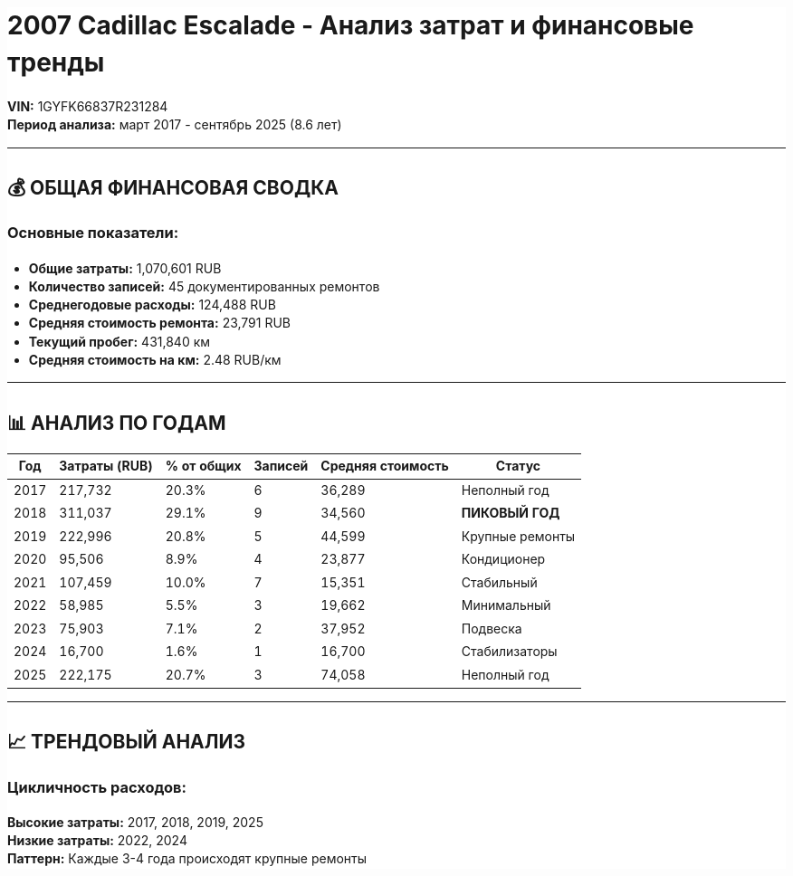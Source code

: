 # 2007 Cadillac Escalade - Анализ затрат и финансовые тренды

**VIN:** 1GYFK66837R231284  
**Период анализа:** март 2017 - сентябрь 2025 (8.6 лет)

---

## 💰 ОБЩАЯ ФИНАНСОВАЯ СВОДКА

### Основные показатели:
- **Общие затраты:** 1,070,601 RUB
- **Количество записей:** 45 документированных ремонтов
- **Среднегодовые расходы:** 124,488 RUB
- **Средняя стоимость ремонта:** 23,791 RUB
- **Текущий пробег:** 431,840 км
- **Средняя стоимость на км:** 2.48 RUB/км

---

## 📊 АНАЛИЗ ПО ГОДАМ

| Год | Затраты (RUB) | % от общих | Записей | Средняя стоимость | Статус |
|-----|---------------|------------|---------|-------------------|--------|
| 2017 | 217,732 | 20.3% | 6 | 36,289 | Неполный год |
| 2018 | 311,037 | 29.1% | 9 | 34,560 | **ПИКОВЫЙ ГОД** |
| 2019 | 222,996 | 20.8% | 5 | 44,599 | Крупные ремонты |
| 2020 | 95,506 | 8.9% | 4 | 23,877 | Кондиционер |
| 2021 | 107,459 | 10.0% | 7 | 15,351 | Стабильный |
| 2022 | 58,985 | 5.5% | 3 | 19,662 | Минимальный |
| 2023 | 75,903 | 7.1% | 2 | 37,952 | Подвеска |
| 2024 | 16,700 | 1.6% | 1 | 16,700 | Стабилизаторы |
| 2025 | 222,175 | 20.7% | 3 | 74,058 | Неполный год |

---

## 📈 ТРЕНДОВЫЙ АНАЛИЗ

### Цикличность расходов:
**Высокие затраты:** 2017, 2018, 2019, 2025  
**Низкие затраты:** 2022, 2024  
**Паттерн:** Каждые 3-4 года происходят крупные ремонты
